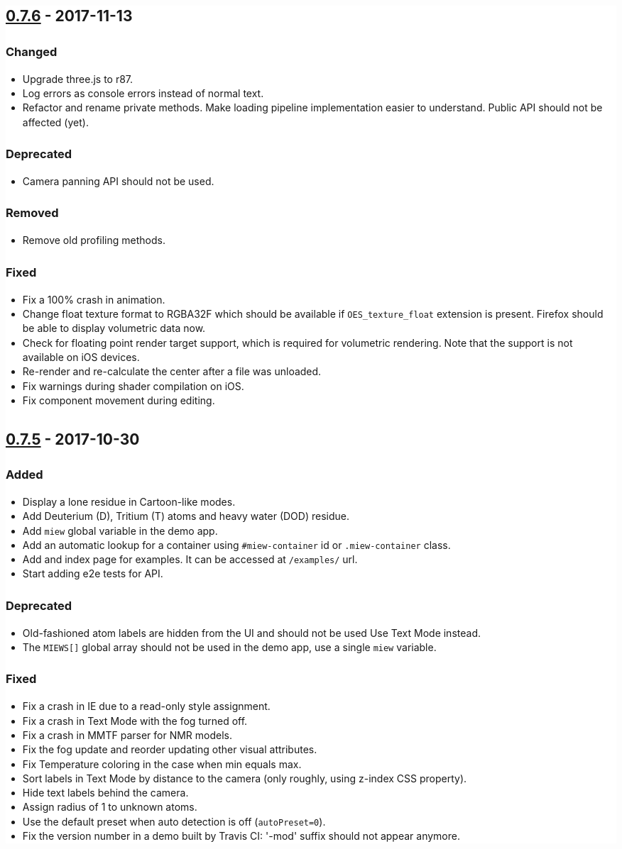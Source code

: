 ## [0.7.6] - 2017-11-13
### Changed
- Upgrade three.js to r87.
- Log errors as console errors instead of normal text.
- Refactor and rename private methods. Make loading pipeline implementation easier to understand.
  Public API should not be affected (yet).
 
### Deprecated
- Camera panning API should not be used.

### Removed
- Remove old profiling methods.

### Fixed
- Fix a 100% crash in animation.
- Change float texture format to RGBA32F which should be available if `OES_texture_float` extension
  is present. Firefox should be able to display volumetric data now. 
- Check for floating point render target support, which is required for volumetric rendering. Note
  that the support is not available on iOS devices.
- Re-render and re-calculate the center after a file was unloaded.
- Fix warnings during shader compilation on iOS.
- Fix component movement during editing.

## [0.7.5] - 2017-10-30
### Added
- Display a lone residue in Cartoon-like modes.
- Add Deuterium (D), Tritium (T) atoms and heavy water (DOD) residue.
- Add `miew` global variable in the demo app.
- Add an automatic lookup for a container using `#miew-container` id or `.miew-container` class.
- Add and index page for examples. It can be accessed at `/examples/` url.
- Start adding e2e tests for API.

### Deprecated
- Old-fashioned atom labels are hidden from the UI and should not be used Use Text Mode instead.
- The `MIEWS[]` global array should not be used in the demo app, use a single `miew` variable. 

### Fixed
- Fix a crash in IE due to a read-only style assignment.
- Fix a crash in Text Mode with the fog turned off.
- Fix a crash in MMTF parser for NMR models.
- Fix the fog update and reorder updating other visual attributes.
- Fix Temperature coloring in the case when min equals max.
- Sort labels in Text Mode by distance to the camera (only roughly, using z-index CSS property).
- Hide text labels behind the camera.
- Assign radius of 1 to unknown atoms.
- Use the default preset when auto detection is off (`autoPreset=0`).
- Fix the version number in a demo built by Travis CI: '-mod' suffix should not appear anymore.


[cartoon-like rendering]: http://miew.opensource.epam.com/v0.7.20/?l=1CRN&r=0&s=not+hetatm&m=CA&c=SQ&mt=TN&r=1&s=hetatm+and+not+water&m=BS&c=EL&mt=SF&resolution=high&outline.on=true&outline.threshold=0.02
[RCSB PDB Molecule of the Month style]: http://miew.opensource.epam.com/v0.7.20/?l=pdb:5AT1&r=0&s=not+water+and+chain+C&m=VW&c=CO!subset:elem+C,baseColor:16422548,color:16494255&mt=FL&r=1&s=not+water+and+chain+B&m=VW&c=CO!subset:elem+C,baseColor:8169212,color:9550321&mt=FL&r=2&s=not+water+and+chain+D&m=VW&c=CO!subset:elem+C,baseColor:8112632,color:9888764&mt=FL&r=3&s=not+water+and+hetatm&m=VW&c=CO!subset:elem+C,baseColor:6532453,color:8837511&mt=FL&v=1SuyCwvajDcJvkg3CdGZdPKssNrtig608h/CdPw%3D%3D&fogFarFactor=2&fogColorEnable=true&theme=light&bg.color=13421772&outline.on=true&outline.threshold=0.01
[David S. Goodsell]: http://pdb101.rcsb.org/motm/motm-about
[Unreleased]: https://github.com/epam/miew/compare/v0.8.3...HEAD
[0.8.3]: https://github.com/epam/miew/compare/v0.8.2...v0.8.3
[0.8.2]: https://github.com/epam/miew/compare/v0.8.1...v0.8.2
[0.8.1]: https://github.com/epam/miew/compare/v0.8.0...v0.8.1
[0.8.0]: https://github.com/epam/miew/compare/v0.7.24...v0.8.0
[0.7.24]: https://github.com/epam/miew/compare/v0.7.23...v0.7.24
[0.7.23]: https://github.com/epam/miew/compare/v0.7.22...v0.7.23
[0.7.22]: https://github.com/epam/miew/compare/v0.7.21...v0.7.22
[0.7.21]: https://github.com/epam/miew/compare/v0.7.20...v0.7.21
[0.7.20]: https://github.com/epam/miew/compare/v0.7.19...v0.7.20
[0.7.19]: https://github.com/epam/miew/compare/v0.7.18...v0.7.19
[0.7.18]: https://github.com/epam/miew/compare/v0.7.17...v0.7.18
[0.7.17]: https://github.com/epam/miew/compare/v0.7.16...v0.7.17
[0.7.16]: https://github.com/epam/miew/compare/v0.7.15...v0.7.16
[0.7.15]: https://github.com/epam/miew/compare/v0.7.14...v0.7.15
[0.7.14]: https://github.com/epam/miew/compare/v0.7.13...v0.7.14
[0.7.13]: https://github.com/epam/miew/compare/v0.7.12...v0.7.13
[0.7.12]: https://github.com/epam/miew/compare/v0.7.11...v0.7.12
[0.7.11]: https://github.com/epam/miew/compare/v0.7.10...v0.7.11
[0.7.10]: https://github.com/epam/miew/compare/v0.7.9...v0.7.10
[0.7.9]: https://github.com/epam/miew/compare/v0.7.8...v0.7.9
[0.7.8]: https://github.com/epam/miew/compare/v0.7.7...v0.7.8
[0.7.7+hotfix]: https://github.com/epam/miew/tree/v0.7.7+hotfix
[0.7.7]: https://github.com/epam/miew/compare/v0.7.6...v0.7.7
[0.7.6]: https://github.com/epam/miew/compare/v0.7.5...v0.7.6
[0.7.5]: https://github.com/epam/miew/compare/v0.7.4...v0.7.5
[0.7.4]: https://github.com/epam/miew/compare/v0.7.3...v0.7.4
[0.7.3]: https://github.com/epam/miew/compare/v0.7.2...v0.7.3
[0.7.2]: https://github.com/epam/miew/compare/v0.7.1...v0.7.2